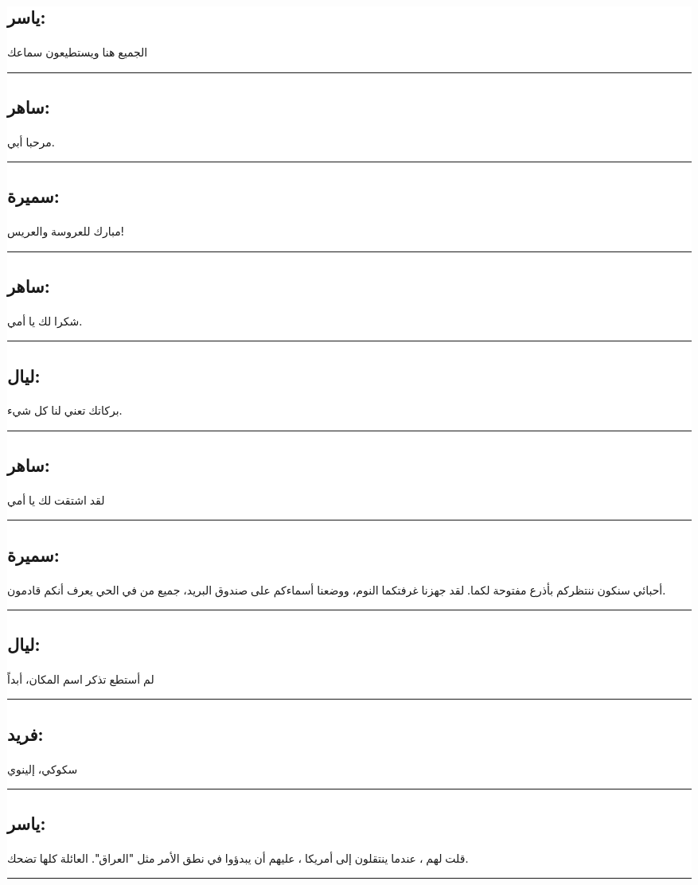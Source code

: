 
## ياسر:
الجميع هنا ويستطيعون سماعك 

---

## ساهر:
مرحبا أبي.

---

## سميرة:
مبارك للعروسة والعريس!

---

## ساهر:
شكرا لك يا أمي. 

---

## ليال:
بركاتك تعني لنا كل شيء.

---

## ساهر:
لقد اشتقت لك يا أمي

---

## سميرة:
أحبائي سنكون ننتظركم بأذرع مفتوحة لكما. لقد جهزنا غرفتكما النوم، ووضعنا أسماءكم على صندوق البريد، جميع من في الحي يعرف أنكم قادمون. 

---

## ليال:
لم أستطع تذكر اسم المكان، أبداً 

---

## فريد:
سكوكي، إلينوي 

---

## ياسر:
قلت لهم ، عندما ينتقلون إلى أمريكا ، عليهم أن يبدؤوا في نطق الأمر مثل
"العراق". العائلة كلها تضحك.

---